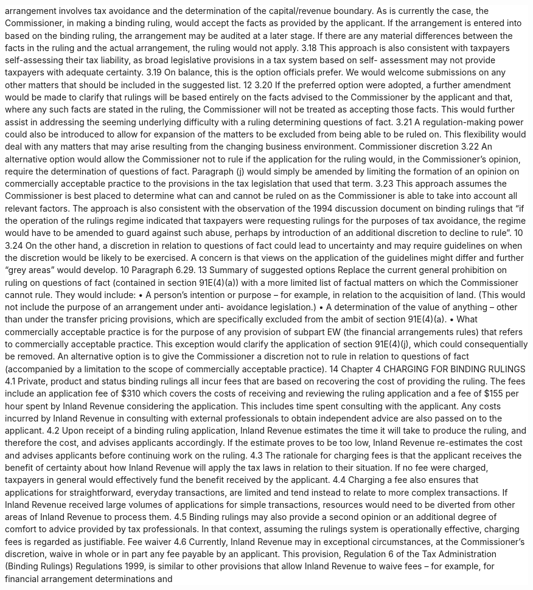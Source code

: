 arrangement involves tax avoidance and the determination of the capital/revenue boundary. As is currently the case, the Commissioner, in making a binding ruling, would accept the facts as provided by the applicant. If the arrangement is entered into based on the binding ruling, the arrangement may be audited at a later stage. If there are any material differences between the facts in the ruling and the actual arrangement, the ruling would not apply. 3.18 This approach is also consistent with taxpayers self-assessing their tax liability, as broad legislative provisions in a tax system based on self- assessment may not provide taxpayers with adequate certainty. 3.19 On balance, this is the option officials prefer. We would welcome submissions on any other matters that should be included in the suggested list. 12 3.20 If the preferred option were adopted, a further amendment would be made to clarify that rulings will be based entirely on the facts advised to the Commissioner by the applicant and that, where any such facts are stated in the ruling, the Commissioner will not be treated as accepting those facts. This would further assist in addressing the seeming underlying difficulty with a ruling determining questions of fact. 3.21 A regulation-making power could also be introduced to allow for expansion of the matters to be excluded from being able to be ruled on. This flexibility would deal with any matters that may arise resulting from the changing business environment. Commissioner discretion 3.22 An alternative option would allow the Commissioner not to rule if the application for the ruling would, in the Commissioner’s opinion, require the determination of questions of fact. Paragraph (j) would simply be amended by limiting the formation of an opinion on commercially acceptable practice to the provisions in the tax legislation that used that term. 3.23 This approach assumes the Commissioner is best placed to determine what can and cannot be ruled on as the Commissioner is able to take into account all relevant factors. The approach is also consistent with the observation of the 1994 discussion document on binding rulings that “if the operation of the rulings regime indicated that taxpayers were requesting rulings for the purposes of tax avoidance, the regime would have to be amended to guard against such abuse, perhaps by introduction of an additional discretion to decline to rule”. 10 3.24 On the other hand, a discretion in relation to questions of fact could lead to uncertainty and may require guidelines on when the discretion would be likely to be exercised. A concern is that views on the application of the guidelines might differ and further “grey areas” would develop. 10 Paragraph 6.29. 13 Summary of suggested options Replace the current general prohibition on ruling on questions of fact (contained in section 91E(4)(a)) with a more limited list of factual matters on which the Commissioner cannot rule. They would include: • A person’s intention or purpose – for example, in relation to the acquisition of land. (This would not include the purpose of an arrangement under anti- avoidance legislation.) • A determination of the value of anything – other than under the transfer pricing provisions, which are specifically excluded from the ambit of section 91E(4)(a). • What commercially acceptable practice is for the purpose of any provision of subpart EW (the financial arrangements rules) that refers to commercially acceptable practice. This exception would clarify the application of section 91E(4)(j), which could consequentially be removed. An alternative option is to give the Commissioner a discretion not to rule in relation to questions of fact (accompanied by a limitation to the scope of commercially acceptable practice). 14 Chapter 4 CHARGING FOR BINDING RULINGS 4.1 Private, product and status binding rulings all incur fees that are based on recovering the cost of providing the ruling. The fees include an application fee of $310 which covers the costs of receiving and reviewing the ruling application and a fee of $155 per hour spent by Inland Revenue considering the application. This includes time spent consulting with the applicant. Any costs incurred by Inland Revenue in consulting with external professionals to obtain independent advice are also passed on to the applicant. 4.2 Upon receipt of a binding ruling application, Inland Revenue estimates the time it will take to produce the ruling, and therefore the cost, and advises applicants accordingly. If the estimate proves to be too low, Inland Revenue re-estimates the cost and advises applicants before continuing work on the ruling. 4.3 The rationale for charging fees is that the applicant receives the benefit of certainty about how Inland Revenue will apply the tax laws in relation to their situation. If no fee were charged, taxpayers in general would effectively fund the benefit received by the applicant. 4.4 Charging a fee also ensures that applications for straightforward, everyday transactions, are limited and tend instead to relate to more complex transactions. If Inland Revenue received large volumes of applications for simple transactions, resources would need to be diverted from other areas of Inland Revenue to process them. 4.5 Binding rulings may also provide a second opinion or an additional degree of comfort to advice provided by tax professionals. In that context, assuming the rulings system is operationally effective, charging fees is regarded as justifiable. Fee waiver 4.6 Currently, Inland Revenue may in exceptional circumstances, at the Commissioner’s discretion, waive in whole or in part any fee payable by an applicant. This provision, Regulation 6 of the Tax Administration (Binding Rulings) Regulations 1999, is similar to other provisions that allow Inland Revenue to waive fees – for example, for financial arrangement determinations and
